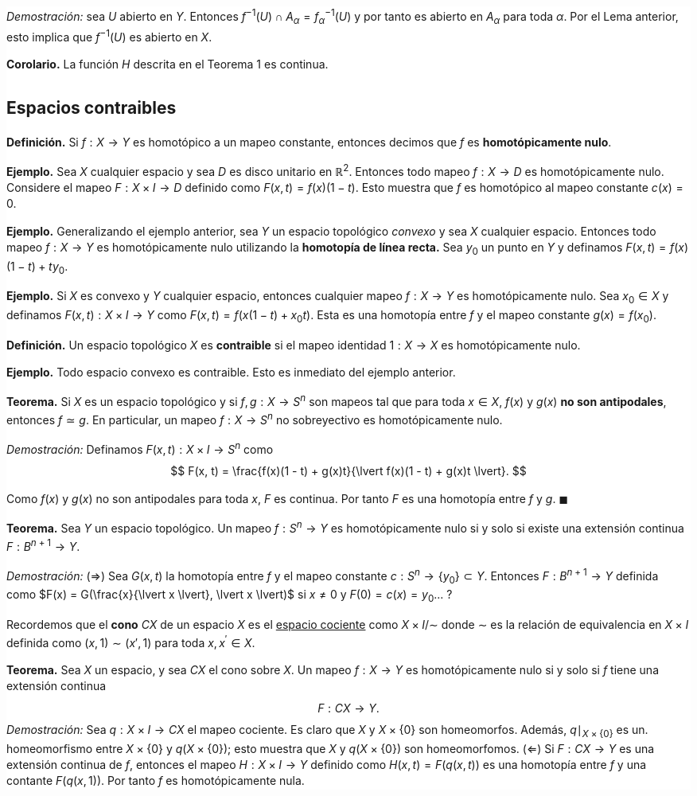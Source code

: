 *Demostración:* sea $U$ abierto en $Y$. Entonces $f^{-1}(U) \cap A_\alpha = f_\alpha^{-1}(U)$ y por tanto es abierto en $A_\alpha$ para toda $\alpha$. Por el Lema anterior, esto implica que $f^{-1}(U)$ es abierto en $X$. 

**Corolario.** La función $H$ descrita en el Teorema 1 es continua. 

## Espacios contraibles

**Definición.** Si  $f: X \rightarrow Y$ es homotópico a un mapeo constante, entonces decimos que $f$ es **homotópicamente nulo**.

**Ejemplo.** Sea $X$ cualquier espacio y sea $D$ es disco unitario en $\mathbb{R}^2$. Entonces todo mapeo $f: X \rightarrow D$ es homotópicamente nulo. Considere el mapeo $F: X \times I \rightarrow D$  definido como $F(x, t) = f(x)(1 - t)$. Esto muestra que $f$ es homotópico al mapeo constante $c(x) = 0$.

**Ejemplo.** Generalizando el ejemplo anterior, sea $Y$ un espacio topológico *convexo* y sea $X$ cualquier espacio. Entonces todo mapeo $f: X \rightarrow Y$ es homotópicamente nulo utilizando la **homotopía de línea recta.** Sea $y_0$ un punto en $Y$ y definamos $F(x, t) = f(x)(1 - t) + t y_0$.  

**Ejemplo.** Si $X$ es convexo y $Y$ cualquier espacio, entonces cualquier mapeo $f: X \rightarrow Y$ es homotópicamente nulo. Sea $x_0 \in X$ y definamos $F(x, t): X \times I \rightarrow Y$ como $F(x, t ) = f(x(1 -t) + x_0t)$. Esta es una homotopía entre $f$ y el mapeo constante $g(x) = f(x_0)$.

**Definición.** Un espacio topológico $X$ es **contraible** si el mapeo identidad $1: X\rightarrow X$ es homotópicamente nulo.

**Ejemplo.** Todo espacio convexo es contraible. Esto es inmediato del ejemplo anterior.

**Teorema.** Si $X$ es un espacio topológico y si $f,g : X \rightarrow S^n$ son mapeos tal que para toda $x\in X$,  $f(x)$ y $g(x)$ **no son antipodales**,  entonces $f \simeq g$. En particular, un mapeo $f: X \rightarrow S^n$ no sobreyectivo es homotópicamente nulo.

*Demostración:* Definamos $F(x, t): X \times I \rightarrow S^n$ como 
$$
F(x, t) = \frac{f(x)(1 - t) + g(x)t}{\lvert f(x)(1 - t) + g(x)t \lvert}.
$$


Como $f(x)$ y $g(x)$ no son antipodales para toda $x$, $F$ es continua. Por tanto $F$ es una homotopía entre $f$ y $g$. $\blacksquare$

**Teorema.** Sea $Y$ un espacio topológico. Un mapeo $f: S^n \rightarrow Y$ es homotópicamente nulo si y solo si existe una extensión continua $F: B^{n+1} \rightarrow Y$.

*Demostración:* $(\Rightarrow)$ Sea $G(x, t)$ la homotopía entre $f$ y el mapeo constante $c: S^n \rightarrow \{y_0\} \subset Y$. Entonces $F: B^{n+1} \rightarrow Y$ definida como $F(x) = G(\frac{x}{\lvert x \lvert}, \lvert x \lvert)$ si $x \neq 0$ y $F(0) = c(x) = y_0$... ?

Recordemos que el **cono**  $CX$ de un espacio $X$ es el [espacio cociente](https://www.luisgrivas.com/blog/posts/2021/01/18/topologia-cociente.html) como $X \times I /\sim$ donde $\sim$ es la relación de equivalencia en $X \times I$ definida como $(x, 1) \sim (x', 1)$ para toda $x, x^\prime \in X$.

**Teorema.** Sea $X$ un espacio, y sea $CX$ el cono sobre $X$. Un mapeo $f: X \rightarrow Y$ es homotópicamente nulo si y solo si $f$ tiene una extensión continua 
$$
F: CX \rightarrow Y.
$$
*Demostración:* Sea $q: X \times I \rightarrow CX$ el mapeo cociente. Es claro que $X$ y $X \times \{0\}$ son homeomorfos. Además, $q\mid_{X \times \{0\}}$ es un. homeomorfismo entre $X \times \{0\}$ y $q(X \times \{0\})$; esto muestra que $X$ y $q(X \times \{0\})$ son homeomorfomos. $(\Leftarrow)$ Si $F: CX \rightarrow Y$ es una extensión continua de $f$, entonces el mapeo $H: X \times I \rightarrow Y$ definido como $H(x, t) = F(q(x, t))$ es una homotopía entre $f$ y una contante $F(q(x, 1))$. Por tanto $f$ es homotópicamente nula. 
